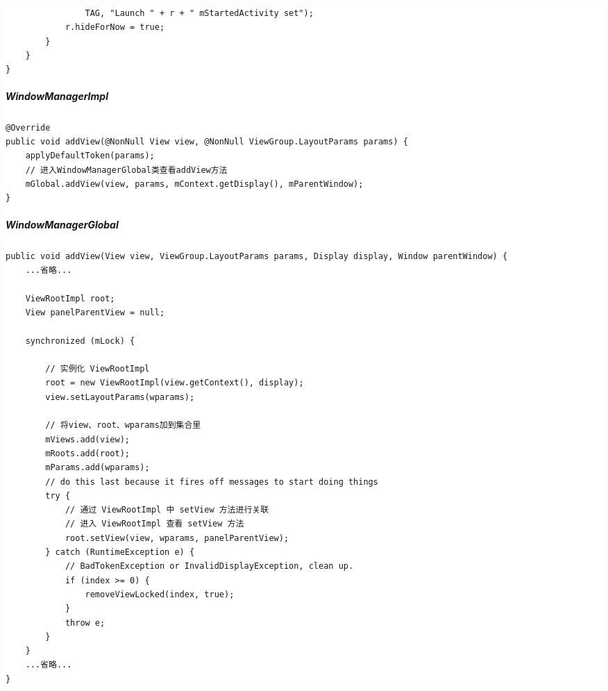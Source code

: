 ```
                TAG, "Launch " + r + " mStartedActivity set");
            r.hideForNow = true;
        }
    }
}
```

##### WindowManagerImpl

```
@Override
public void addView(@NonNull View view, @NonNull ViewGroup.LayoutParams params) {
	applyDefaultToken(params);
	// 进入WindowManagerGlobal类查看addView方法
	mGlobal.addView(view, params, mContext.getDisplay(), mParentWindow);
}
```

##### WindowManagerGlobal

```
public void addView(View view, ViewGroup.LayoutParams params, Display display, Window parentWindow) {
    ...省略...

    ViewRootImpl root;
    View panelParentView = null;

    synchronized (mLock) {

        // 实例化 ViewRootImpl
        root = new ViewRootImpl(view.getContext(), display);
        view.setLayoutParams(wparams);

        // 将view、root、wparams加到集合里
        mViews.add(view);
        mRoots.add(root);
        mParams.add(wparams);
        // do this last because it fires off messages to start doing things
        try {
        	// 通过 ViewRootImpl 中 setView 方法进行关联
        	// 进入 ViewRootImpl 查看 setView 方法
            root.setView(view, wparams, panelParentView);
        } catch (RuntimeException e) {
            // BadTokenException or InvalidDisplayException, clean up.
            if (index >= 0) {
                removeViewLocked(index, true);
            }
            throw e;
        }
    }
    ...省略...
}
```
